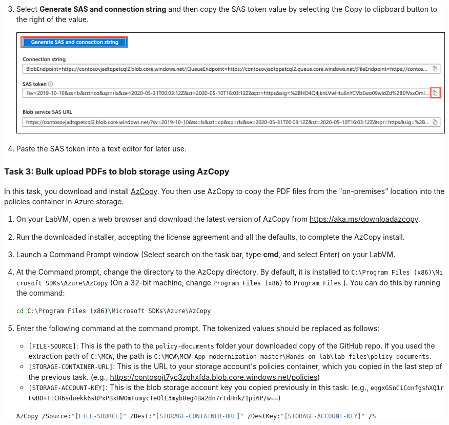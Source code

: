 3. Select **Generate SAS and connection string** and then copy the SAS token value by selecting the Copy to clipboard button to the right of the value.

   ![On the Share access signature blade, the Generate SAS and connection string button is highlighted, and the copy to clipboard button is highlighted to the right of the SAS token value.](media/storage-shared-access-signature-generate.png "Shared access signature")

4. Paste the SAS token into a text editor for later use.

### Task 3: Bulk upload PDFs to blob storage using AzCopy

In this task, you download and install [AzCopy](https://docs.microsoft.com/en-us/azure/storage/common/storage-use-azcopy). You then use AzCopy to copy the PDF files from the "on-premises" location into the policies container in Azure storage.

1. On your LabVM, open a web browser and download the latest version of AzCopy from <https://aka.ms/downloadazcopy>.

2. Run the downloaded installer, accepting the license agreement and all the defaults, to complete the AzCopy install.

3. Launch a Command Prompt window (Select search on the task bar, type **cmd**, and select Enter) on your LabVM.

4. At the Command prompt, change the directory to the AzCopy directory. By default, it is installed to `C:\Program Files (x86)\Microsoft SDKs\Azure\AzCopy` (On a 32-bit machine, change `Program Files (x86)` to `Program Files` ). You can do this by running the command:

   ```bash
   cd C:\Program Files (x86)\Microsoft SDKs\Azure\AzCopy
   ```

5. Enter the following command at the command prompt. The tokenized values should be replaced as follows:

   - `[FILE-SOURCE]`: This is the path to the `policy-documents` folder your downloaded copy of the GitHub repo. If you used the extraction path of `C:\MCW`, the path is `C:\MCW\MCW-App-modernization-master\Hands-on lab\lab-files\policy-documents`.
   - `[STORAGE-CONTAINER-URL]`: This is the URL to your storage account's policies container, which you copied in the last step of the previous task. (e.g., <https://contosojt7yc3zphxfda.blob.core.windows.net/policies>)
   - `[STORAGE-ACCOUNT-KEY]`: This is the blob storage account key you copied previously in this task. (e.g., `eqgxGSnCiConfgshXQ1rFwBO+TtCH6sduekk6s8PxPBxHWOmFumycTeOlL3myb8eg4Ba2dn7rtdHnk/1pi6P/w==`)

   ```bash
   AzCopy /Source:"[FILE-SOURCE]" /Dest:"[STORAGE-CONTAINER-URL]" /DestKey:"[STORAGE-ACCOUNT-KEY]" /S
   ```
